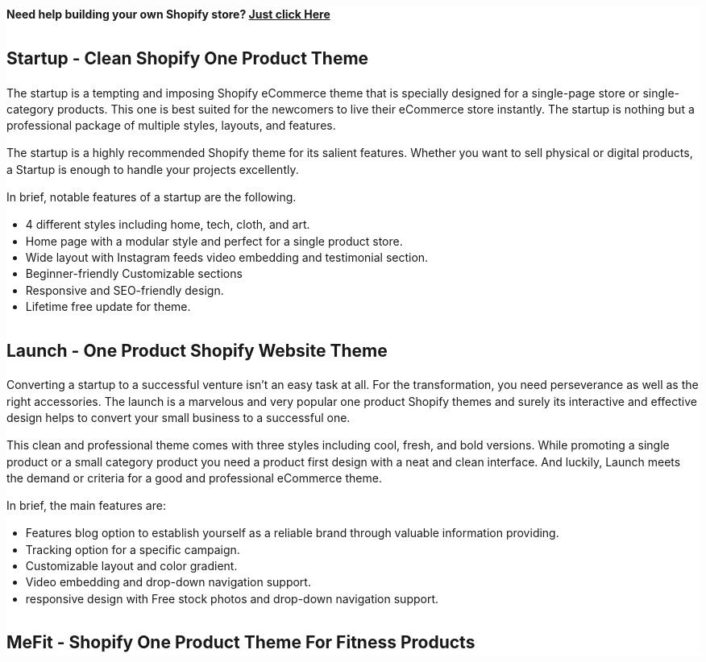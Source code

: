 <Download href="https://1.envato.market/BoAoW"/>
<Demo href="https://1.envato.market/z9q9W"/>

**Need help building your own Shopify store? <A href="/contact/">Just click Here</A>**

## Startup - Clean Shopify One Product Theme

<Mockup src="/blog/startup.png" alt="Startup - Clean Shopify One Product Theme" />

The startup is a tempting and imposing Shopify eCommerce theme that is specially designed for a single-page store or single-category products. This one is best suited for the newcomers to live their eCommerce store instantly. The startup is nothing but a professional package of multiple styles, layouts, and features.

The startup is a highly recommended Shopify theme for its salient features. Whether you want to sell physical or digital products, a Startup is enough to handle your projects excellently.

In brief, notable features of a startup are the following.

- 4 different styles including home, tech, cloth, and art.
- Home page with a modular style and perfect for a single product store.
- Wide layout with Instagram feeds video embedding and testimonial section.
- Beginner-friendly Customizable sections
- Responsive and SEO-friendly design.
- Lifetime free update for theme.

<Download href="https://themes.shopify.com/themes/startup/styles/home/?ref=themefisher"/>
<Demo href="https://startup-theme-home.myshopify.com/?ref=themefisher"/>

## Launch - One Product Shopify Website Theme

<Mockup src="/blog/launch.png" alt="Launch - One Product Shopify Website Theme" />

Converting a startup to a successful venture isn’t an easy task at all. For the transformation, you need perseverance as well as the right accessories. The launch is a marvelous and very popular one product Shopify themes and surely its interactive and effective design helps to convert your small business to a successful one.

This clean and professional theme comes with three styles including cool, fresh, and bold versions. While promoting a single product or a small category product you need a product first design with a neat and clean interface. And luckily, Launch meets the demand or criteria for a good and professional eCommerce theme.

In brief, the main features are:

- Features blog option to establish yourself as a reliable brand through valuable information providing.
- Tracking option for a specific campaign.
- Customizable layout and color gradient.
- Video embedding and drop-down navigation support.
- responsive design with Free stock photos and drop-down navigation support.

<Download href="https://themes.shopify.com/themes/launch/styles/cool/?ref=themefisher"/>
<Demo href="https://launch-theme-cool.myshopify.com/?ref=themefisher"/>

## MeFit - Shopify One Product Theme For Fitness Products

